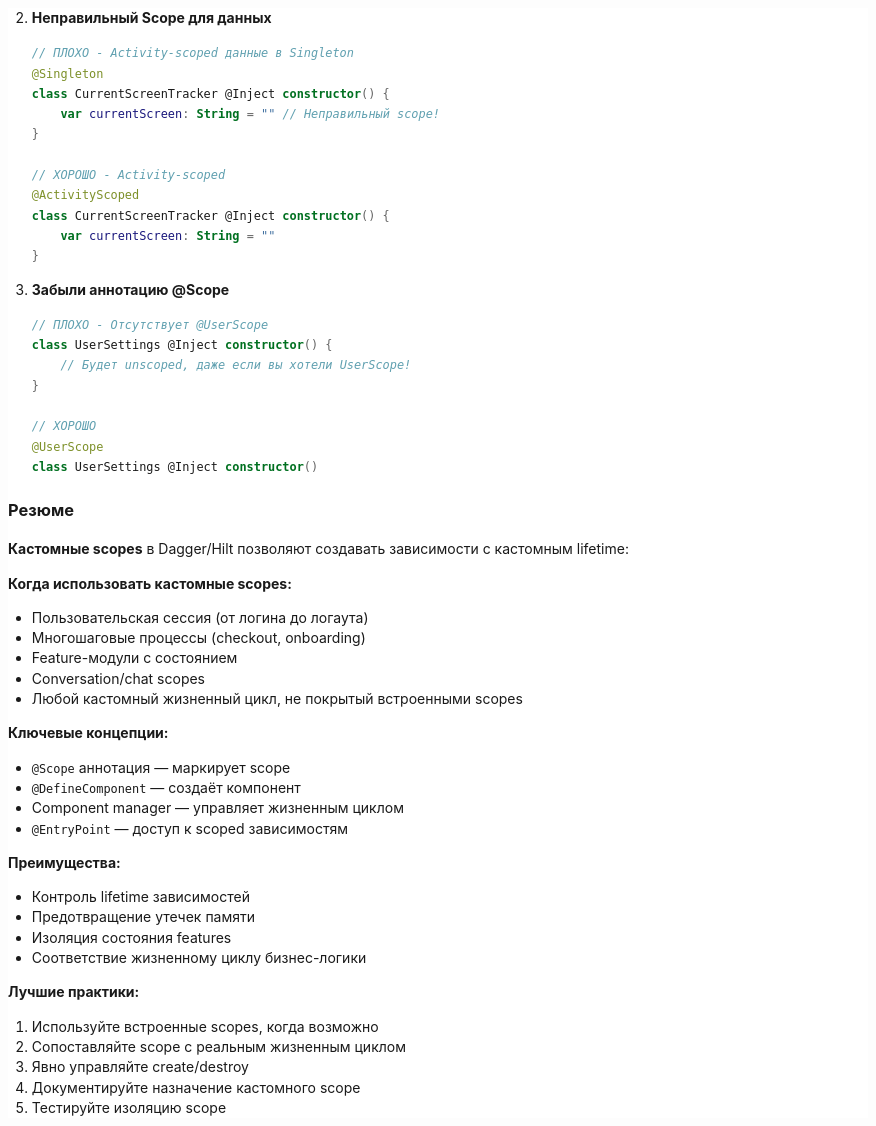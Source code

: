 2. **Неправильный Scope для данных**
   ```kotlin
   // ПЛОХО - Activity-scoped данные в Singleton
   @Singleton
   class CurrentScreenTracker @Inject constructor() {
       var currentScreen: String = "" // Неправильный scope!
   }

   // ХОРОШО - Activity-scoped
   @ActivityScoped
   class CurrentScreenTracker @Inject constructor() {
       var currentScreen: String = ""
   }
   ```

3. **Забыли аннотацию @Scope**
   ```kotlin
   // ПЛОХО - Отсутствует @UserScope
   class UserSettings @Inject constructor() {
       // Будет unscoped, даже если вы хотели UserScope!
   }

   // ХОРОШО
   @UserScope
   class UserSettings @Inject constructor()
   ```

### Резюме

**Кастомные scopes** в Dagger/Hilt позволяют создавать зависимости с кастомным lifetime:

**Когда использовать кастомные scopes:**
-  Пользовательская сессия (от логина до логаута)
-  Многошаговые процессы (checkout, onboarding)
-  Feature-модули с состоянием
-  Conversation/chat scopes
-  Любой кастомный жизненный цикл, не покрытый встроенными scopes

**Ключевые концепции:**
- `@Scope` аннотация — маркирует scope
- `@DefineComponent` — создаёт компонент
- Component manager — управляет жизненным циклом
- `@EntryPoint` — доступ к scoped зависимостям

**Преимущества:**
- Контроль lifetime зависимостей
- Предотвращение утечек памяти
- Изоляция состояния features
- Соответствие жизненному циклу бизнес-логики

**Лучшие практики:**
1. Используйте встроенные scopes, когда возможно
2. Сопоставляйте scope с реальным жизненным циклом
3. Явно управляйте create/destroy
4. Документируйте назначение кастомного scope
5. Тестируйте изоляцию scope
